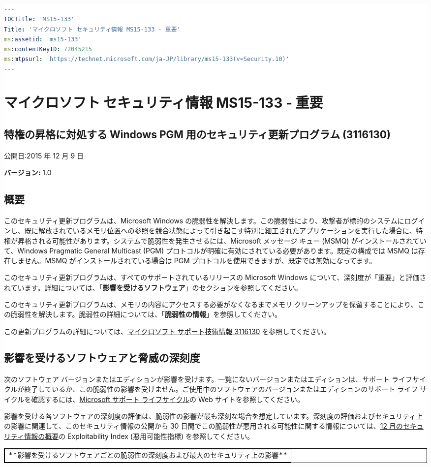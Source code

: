 ```yaml
---
TOCTitle: 'MS15-133'
Title: 'マイクロソフト セキュリティ情報 MS15-133 - 重要'
ms:assetid: 'ms15-133'
ms:contentKeyID: 72045215
ms:mtpsurl: 'https://technet.microsoft.com/ja-JP/library/ms15-133(v=Security.10)'
---
```


マイクロソフト セキュリティ情報 MS15-133 - 重要
===============================================

特権の昇格に対処する Windows PGM 用のセキュリティ更新プログラム (3116130)
-------------------------------------------------------------------------

公開日:2015 年 12 月 9 日

**バージョン:** 1.0

概要
----

<span id="sectionToggle0"></span>
このセキュリティ更新プログラムは、Microsoft Windows の脆弱性を解決します。この脆弱性により、攻撃者が標的のシステムにログインし、既に解放されているメモリ位置への参照を競合状態によって引き起こす特別に細工されたアプリケーションを実行した場合に、特権が昇格される可能性があります。システムで脆弱性を発生させるには、Microsoft メッセージ キュー (MSMQ) がインストールされていて、Windows Pragmatic General Multicast (PGM) プロトコルが明確に有効にされている必要があります。既定の構成では MSMQ は存在しません。MSMQ がインストールされている場合は PGM プロトコルを使用できますが、既定では無効になってます。

このセキュリティ更新プログラムは、すべてのサポートされているリリースの Microsoft Windows について、深刻度が「重要」と評価されています。詳細については、「**影響を受けるソフトウェア**」のセクションを参照してください。

このセキュリティ更新プログラムは、メモリの内容にアクセスする必要がなくなるまでメモリ クリーンアップを保留することにより、この脆弱性を解決します。脆弱性の詳細については、「**脆弱性の情報**」を参照してください。

<span id="KBArticle"></span>
この更新プログラムの詳細については、[マイクロソフト サポート技術情報 3116130](https://support.microsoft.com/ja-jp/kb/3116130) を参照してください。

影響を受けるソフトウェアと脅威の深刻度
--------------------------------------

<span id="sectionToggle1"></span>
次のソフトウェア バージョンまたはエディションが影響を受けます。一覧にないバージョンまたはエディションは、サポート ライフサイクルが終了しているか、この脆弱性の影響を受けません。ご使用中のソフトウェアのバージョンまたはエディションのサポート ライフ サイクルを確認するには、[Microsoft サポート ライフサイクル](http://go.microsoft.com/fwlink/?linkid=21742)の Web サイトを参照してください。

影響を受ける各ソフトウェアの深刻度の評価は、脆弱性の影響が最も深刻な場合を想定しています。深刻度の評価およびセキュリティ上の影響に関連して、このセキュリティ情報の公開から 30 日間でこの脆弱性が悪用される可能性に関する情報については、[12 月のセキュリティ情報の概要](https://technet.microsoft.com/ja-jp/library/security/ms15-dec)の Exploitability Index (悪用可能性指標) を参照してください。

<p> </p>
<table style="border:1px solid black;">
<tr>
<td style="border:1px solid black;" colspan="3">
**影響を受けるソフトウェアごとの脆弱性の深刻度および最大のセキュリティ上の影響**
